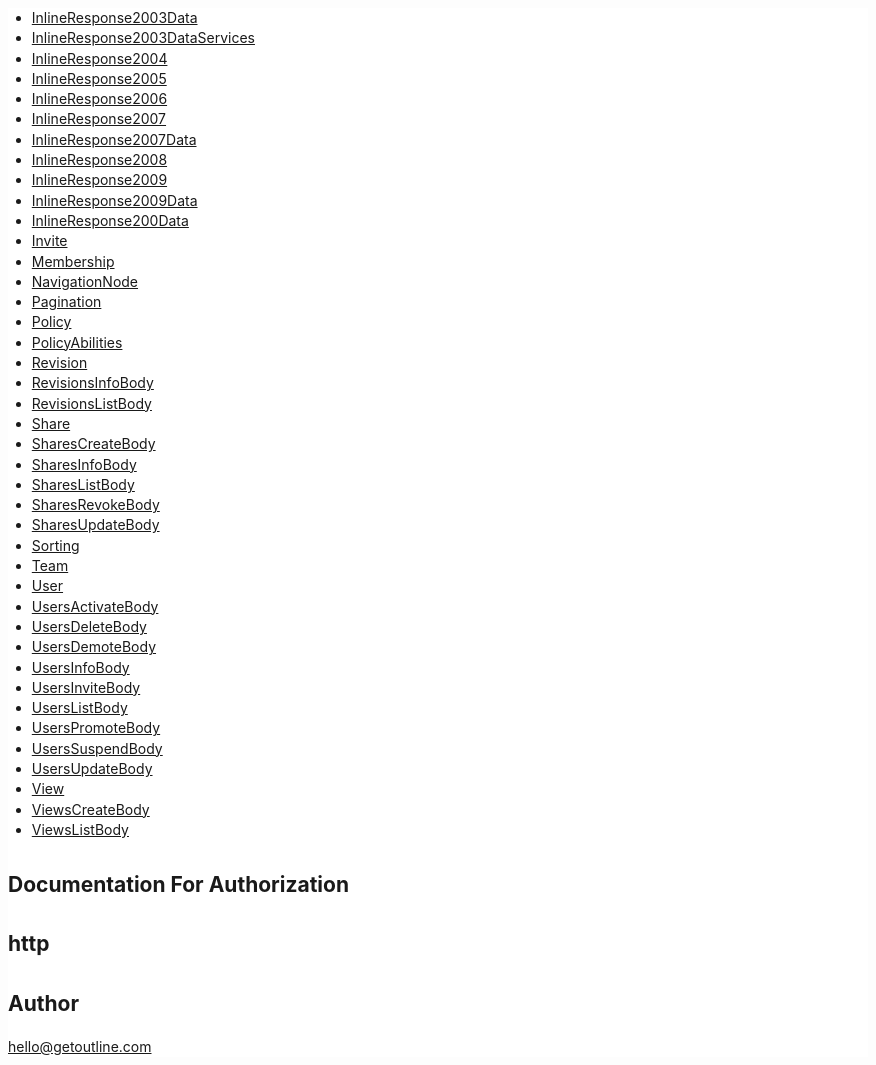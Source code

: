  - [InlineResponse2003Data](docs/InlineResponse2003Data.md)
 - [InlineResponse2003DataServices](docs/InlineResponse2003DataServices.md)
 - [InlineResponse2004](docs/InlineResponse2004.md)
 - [InlineResponse2005](docs/InlineResponse2005.md)
 - [InlineResponse2006](docs/InlineResponse2006.md)
 - [InlineResponse2007](docs/InlineResponse2007.md)
 - [InlineResponse2007Data](docs/InlineResponse2007Data.md)
 - [InlineResponse2008](docs/InlineResponse2008.md)
 - [InlineResponse2009](docs/InlineResponse2009.md)
 - [InlineResponse2009Data](docs/InlineResponse2009Data.md)
 - [InlineResponse200Data](docs/InlineResponse200Data.md)
 - [Invite](docs/Invite.md)
 - [Membership](docs/Membership.md)
 - [NavigationNode](docs/NavigationNode.md)
 - [Pagination](docs/Pagination.md)
 - [Policy](docs/Policy.md)
 - [PolicyAbilities](docs/PolicyAbilities.md)
 - [Revision](docs/Revision.md)
 - [RevisionsInfoBody](docs/RevisionsInfoBody.md)
 - [RevisionsListBody](docs/RevisionsListBody.md)
 - [Share](docs/Share.md)
 - [SharesCreateBody](docs/SharesCreateBody.md)
 - [SharesInfoBody](docs/SharesInfoBody.md)
 - [SharesListBody](docs/SharesListBody.md)
 - [SharesRevokeBody](docs/SharesRevokeBody.md)
 - [SharesUpdateBody](docs/SharesUpdateBody.md)
 - [Sorting](docs/Sorting.md)
 - [Team](docs/Team.md)
 - [User](docs/User.md)
 - [UsersActivateBody](docs/UsersActivateBody.md)
 - [UsersDeleteBody](docs/UsersDeleteBody.md)
 - [UsersDemoteBody](docs/UsersDemoteBody.md)
 - [UsersInfoBody](docs/UsersInfoBody.md)
 - [UsersInviteBody](docs/UsersInviteBody.md)
 - [UsersListBody](docs/UsersListBody.md)
 - [UsersPromoteBody](docs/UsersPromoteBody.md)
 - [UsersSuspendBody](docs/UsersSuspendBody.md)
 - [UsersUpdateBody](docs/UsersUpdateBody.md)
 - [View](docs/View.md)
 - [ViewsCreateBody](docs/ViewsCreateBody.md)
 - [ViewsListBody](docs/ViewsListBody.md)

## Documentation For Authorization


## http



## Author

hello@getoutline.com
